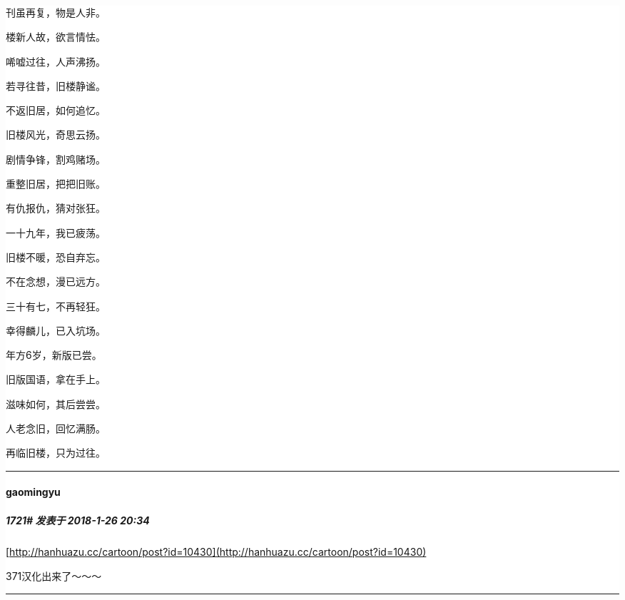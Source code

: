 
刊虽再复，物是人非。


楼新人故，欲言情怯。


唏嘘过往，人声沸扬。


若寻往昔，旧楼静谧。


不返旧居，如何追忆。


旧楼风光，奇思云扬。


剧情争锋，割鸡赌场。


重整旧居，把把旧账。


有仇报仇，猜对张狂。


一十九年，我已疲荡。


旧楼不暖，恐自弃忘。


不在念想，漫已远方。


三十有七，不再轻狂。


幸得麟儿，已入坑场。


年方6岁，新版已尝。


旧版国语，拿在手上。


滋味如何，其后尝尝。


人老念旧，回忆满肠。


再临旧楼，只为过往。


-----

####  gaomingyu  
##### 1721#       发表于 2018-1-26 20:34


[http://hanhuazu.cc/cartoon/post?id=10430](http://hanhuazu.cc/cartoon/post?id=10430)


371汉化出来了～～～


-----
